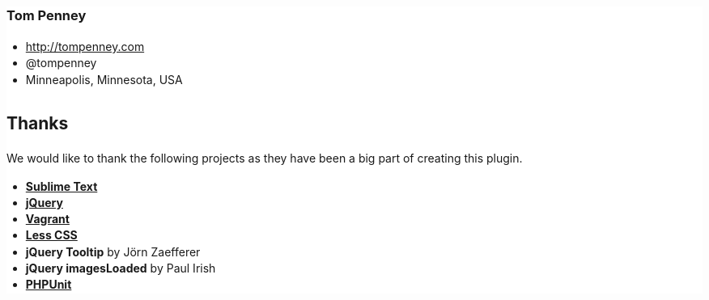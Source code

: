 ### Tom Penney
* http://tompenney.com
* @tompenney
* Minneapolis, Minnesota, USA

## Thanks
We would like to thank the following projects as they have been a big part of creating this plugin.

* **[Sublime Text](https://sublimetext.com)**
* **[jQuery](https://jquery.com)**
* **[Vagrant](https://vagrantup.com)**
* **[Less CSS](http://lesscss.org)**
* **jQuery Tooltip** by Jörn Zaefferer
* **jQuery imagesLoaded** by Paul Irish
* **[PHPUnit](https://phpunit.de)**

